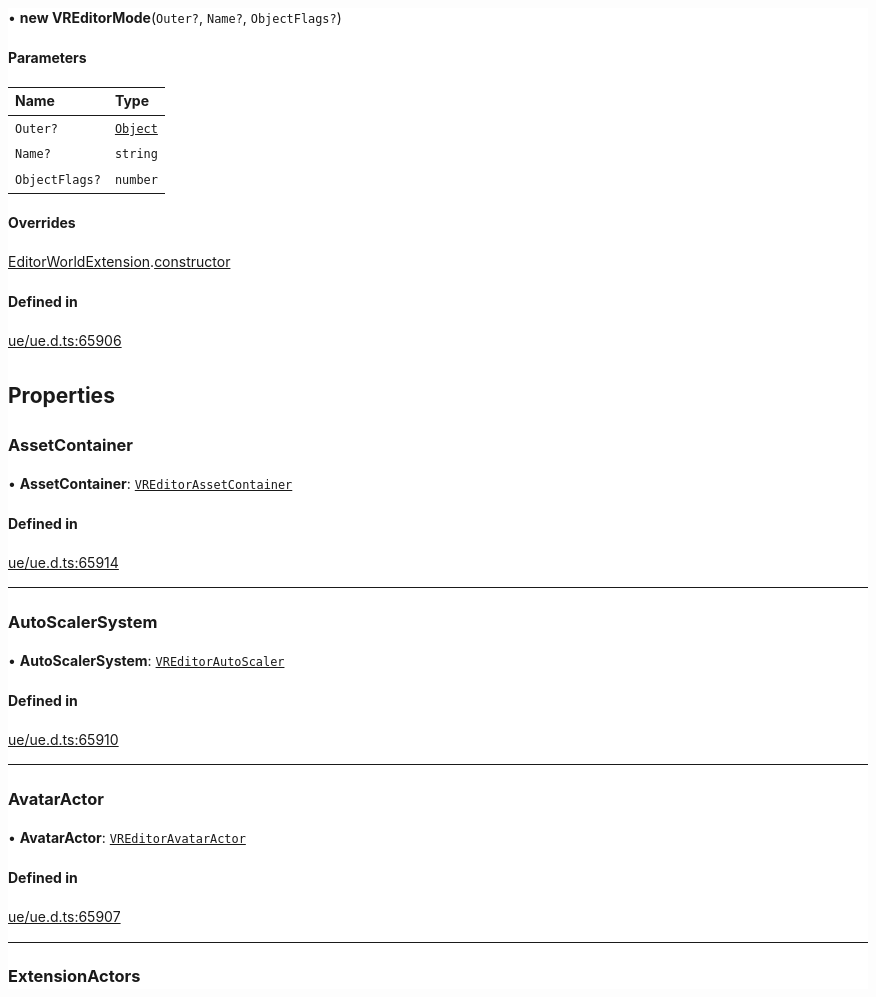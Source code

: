 • **new VREditorMode**(`Outer?`, `Name?`, `ObjectFlags?`)

#### Parameters

| Name | Type |
| :------ | :------ |
| `Outer?` | [`Object`](ue_ue.Object.md) |
| `Name?` | `string` |
| `ObjectFlags?` | `number` |

#### Overrides

[EditorWorldExtension](ue_ue.EditorWorldExtension.md).[constructor](ue_ue.EditorWorldExtension.md#constructor)

#### Defined in

[ue/ue.d.ts:65906](https://github.com/YugMetaverse/yug_typings/blob/b7d9b19/ue/ue.d.ts#L65906)

## Properties

### AssetContainer

• **AssetContainer**: [`VREditorAssetContainer`](ue_ue.VREditorAssetContainer.md)

#### Defined in

[ue/ue.d.ts:65914](https://github.com/YugMetaverse/yug_typings/blob/b7d9b19/ue/ue.d.ts#L65914)

___

### AutoScalerSystem

• **AutoScalerSystem**: [`VREditorAutoScaler`](ue_ue.VREditorAutoScaler.md)

#### Defined in

[ue/ue.d.ts:65910](https://github.com/YugMetaverse/yug_typings/blob/b7d9b19/ue/ue.d.ts#L65910)

___

### AvatarActor

• **AvatarActor**: [`VREditorAvatarActor`](ue_ue.VREditorAvatarActor.md)

#### Defined in

[ue/ue.d.ts:65907](https://github.com/YugMetaverse/yug_typings/blob/b7d9b19/ue/ue.d.ts#L65907)

___

### ExtensionActors
